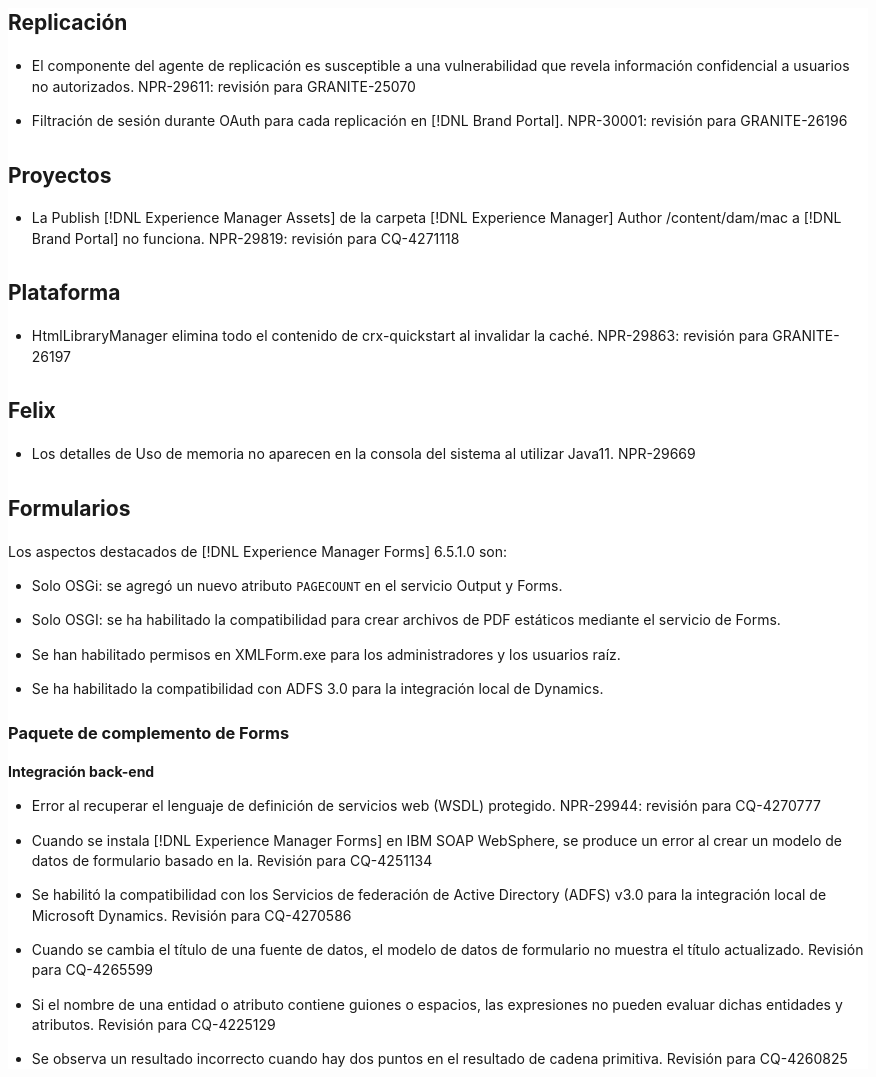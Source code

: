 ## Replicación

* El componente del agente de replicación es susceptible a una vulnerabilidad que revela información confidencial a usuarios no autorizados. NPR-29611: revisión para GRANITE-25070

* Filtración de sesión durante OAuth para cada replicación en [!DNL Brand Portal]. NPR-30001: revisión para GRANITE-26196

## Proyectos

* La Publish [!DNL Experience Manager Assets] de la carpeta [!DNL Experience Manager] Author /content/dam/mac a [!DNL Brand Portal] no funciona. NPR-29819: revisión para CQ-4271118

## Plataforma

* HtmlLibraryManager elimina todo el contenido de crx-quickstart al invalidar la caché. NPR-29863: revisión para GRANITE-26197

## Felix

* Los detalles de Uso de memoria no aparecen en la consola del sistema al utilizar Java11\. NPR-29669

## Formularios

Los aspectos destacados de [!DNL Experience Manager Forms] 6.5.1.0 son:

* Solo OSGi: se agregó un nuevo atributo `PAGECOUNT` en el servicio Output y Forms.

* Solo OSGI: se ha habilitado la compatibilidad para crear archivos de PDF estáticos mediante el servicio de Forms.
* Se han habilitado permisos en XMLForm.exe para los administradores y los usuarios raíz.
* Se ha habilitado la compatibilidad con ADFS 3.0 para la integración local de Dynamics.

### Paquete de complemento de Forms

**Integración back-end**

* Error al recuperar el lenguaje de definición de servicios web (WSDL) protegido. NPR-29944: revisión para CQ-4270777
* Cuando se instala [!DNL Experience Manager Forms] en IBM SOAP WebSphere, se produce un error al crear un modelo de datos de formulario basado en la. Revisión para CQ-4251134
* Se habilitó la compatibilidad con los Servicios de federación de Active Directory (ADFS) v3.0 para la integración local de Microsoft Dynamics. Revisión para CQ-4270586
* Cuando se cambia el título de una fuente de datos, el modelo de datos de formulario no muestra el título actualizado. Revisión para CQ-4265599
* Si el nombre de una entidad o atributo contiene guiones o espacios, las expresiones no pueden evaluar dichas entidades y atributos. Revisión para CQ-4225129

* Se observa un resultado incorrecto cuando hay dos puntos en el resultado de cadena primitiva. Revisión para CQ-4260825
